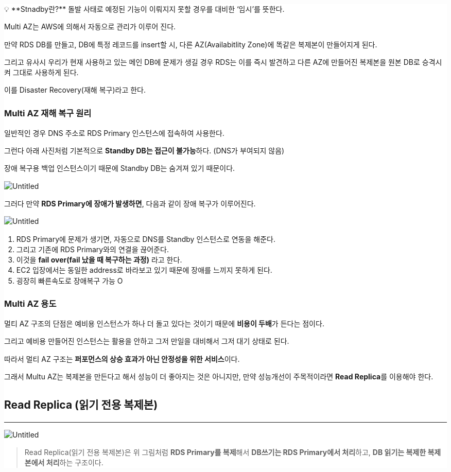 <aside>
💡 **Stnadby란?**
돌발 사태로 예정된 기능이 이뤄지지 못할 경우를 대비한 ‘임시’를 뜻한다.

</aside>

Multi AZ는 AWS에 의해서 자동으로 관리가 이루어 진다.

만약 RDS DB를 만들고, DB에 특정 레코드를 insert할 시, 
다른 AZ(Availabitlity Zone)에 똑같은 복제본이 만들어지게 된다.

그리고 유사시 우리가 현재 사용하고 있는 메인 DB에 문제가 생길 경우 RDS는 이를 즉시 발견하고
다른 AZ에 만들어진 복제본을 원본 DB로 승격시켜 그대로 사용하게 된다.

이를 Disaster Recovery(재해 복구)라고 한다.

### Multi AZ 재해 복구 원리

일반적인 경우 DNS 주소로 RDS Primary 인스턴스에 접속하여 사용한다.

그런다 아래 사진처럼 기본적으로 **Standby DB는 접근이 불가능**하다. (DNS가 부여되지 않음)

장애 복구용 백업 인스턴스이기 때문에 Standby DB는 숨겨져 있기 때문이다.

![Untitled](AWS%20RDS%20%E1%84%80%E1%85%A2%E1%84%82%E1%85%A7%E1%86%B7%20&%20%E1%84%8B%E1%85%A1%E1%84%8F%E1%85%B5%E1%84%90%E1%85%A6%E1%86%A8%E1%84%8E%E1%85%A7%20%E1%84%8C%E1%85%A5%E1%86%BC%E1%84%85%E1%85%B5%20264ea5fde0774c9c850f8ce6509e688c/Untitled%2016.png)

그러다 만약 **RDS Primary에 장애가 발생하면**, 다음과 같이 장애 복구가 이루어진다.

![Untitled](AWS%20RDS%20%E1%84%80%E1%85%A2%E1%84%82%E1%85%A7%E1%86%B7%20&%20%E1%84%8B%E1%85%A1%E1%84%8F%E1%85%B5%E1%84%90%E1%85%A6%E1%86%A8%E1%84%8E%E1%85%A7%20%E1%84%8C%E1%85%A5%E1%86%BC%E1%84%85%E1%85%B5%20264ea5fde0774c9c850f8ce6509e688c/Untitled%2017.png)

1. RDS Primary에 문제가 생기면, 자동으로 DNS를 Standby 인스턴스로 연동을 해준다.
2. 그리고 기존에 RDS Primary와의 연결을 끊어준다.
3. 이것을 **fail over(fail 났을 때 복구하는 과정)** 라고 한다.
4. EC2 입장에서는 동일한 address로 바라보고 있기 때문에 장애를 느끼지 못하게 된다.
5. 굉장히 빠른속도로 장애복구 가능 O

### Multi AZ 용도

멀티 AZ 구조의 단점은 예비용 인스턴스가 하나 더 돌고 있다는 것이기 때문에
**비용이 두배**가 든다는 점이다.

그리고 예비용 만들어진 인스턴스는 활용을 안하고 그저 만일을 대비해서 그저 대기 상태로 된다.

따라서 멀티 AZ 구조는 **퍼포먼스의 상승 효과가 아닌 안정성을 위한 서비스**이다.

그래서 Multu AZ는 복제본을 만든다고 해서 성능이 더 좋아지는 것은 아니지만, 
만약 성능개선이 주목적이라면 **Read Replica**를 이용해야 한다.

## Read Replica (읽기 전용 복제본)

---

![Untitled](AWS%20RDS%20%E1%84%80%E1%85%A2%E1%84%82%E1%85%A7%E1%86%B7%20&%20%E1%84%8B%E1%85%A1%E1%84%8F%E1%85%B5%E1%84%90%E1%85%A6%E1%86%A8%E1%84%8E%E1%85%A7%20%E1%84%8C%E1%85%A5%E1%86%BC%E1%84%85%E1%85%B5%20264ea5fde0774c9c850f8ce6509e688c/Untitled%2018.png)

> Read Replica(읽기 전용 복제본)은 위 그림처럼 **RDS Primary를 복제**해서
**DB쓰기는 RDS Primary에서 처리**하고, **DB 읽기는 복제한 복제본에서 처리**하는 구조이다.
> 
